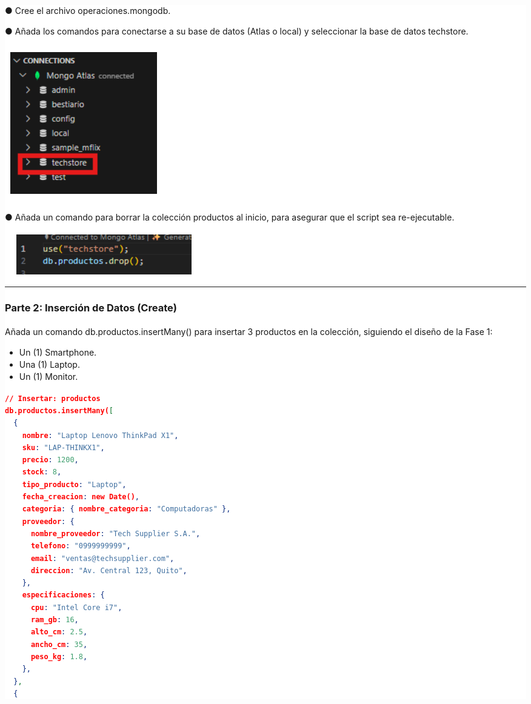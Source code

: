 ● Cree el archivo operaciones.mongodb.

● Añada los comandos para conectarse a su base de datos (Atlas o local) y seleccionar la base de datos techstore.

![Conexión](imagenes/conexion.png)

● Añada un comando para borrar la colección productos al inicio, para asegurar que el script sea re-ejecutable.

![Borrar](imagenes/borrar.png)

---

### Parte 2: Inserción de Datos (Create)

Añada un comando db.productos.insertMany() para insertar 3 productos en la colección, siguiendo el diseño de la Fase 1:

- Un (1) Smartphone.
- Una (1) Laptop.
- Un (1) Monitor.

```json
// Insertar: productos
db.productos.insertMany([
  {
    nombre: "Laptop Lenovo ThinkPad X1",
    sku: "LAP-THINKX1",
    precio: 1200,
    stock: 8,
    tipo_producto: "Laptop",
    fecha_creacion: new Date(),
    categoria: { nombre_categoria: "Computadoras" },
    proveedor: {
      nombre_proveedor: "Tech Supplier S.A.",
      telefono: "0999999999",
      email: "ventas@techsupplier.com",
      direccion: "Av. Central 123, Quito",
    },
    especificaciones: {
      cpu: "Intel Core i7",
      ram_gb: 16,
      alto_cm: 2.5,
      ancho_cm: 35,
      peso_kg: 1.8,
    },
  },
  {
```